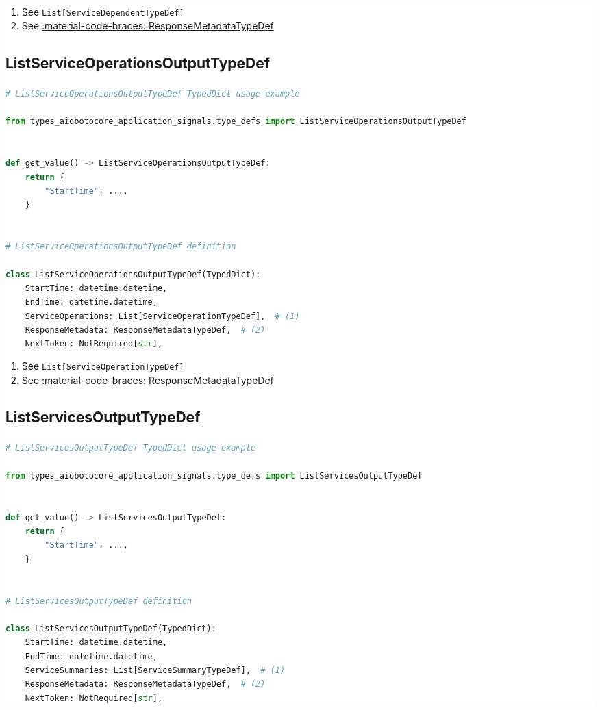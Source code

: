 1. See `List[ServiceDependentTypeDef]`
2. See [:material-code-braces: ResponseMetadataTypeDef](./type_defs.md#responsemetadatatypedef)

## ListServiceOperationsOutputTypeDef

```python
# ListServiceOperationsOutputTypeDef TypedDict usage example

from types_aiobotocore_application_signals.type_defs import ListServiceOperationsOutputTypeDef


def get_value() -> ListServiceOperationsOutputTypeDef:
    return {
        "StartTime": ...,
    }


# ListServiceOperationsOutputTypeDef definition

class ListServiceOperationsOutputTypeDef(TypedDict):
    StartTime: datetime.datetime,
    EndTime: datetime.datetime,
    ServiceOperations: List[ServiceOperationTypeDef],  # (1)
    ResponseMetadata: ResponseMetadataTypeDef,  # (2)
    NextToken: NotRequired[str],
```

1. See `List[ServiceOperationTypeDef]`
2. See [:material-code-braces: ResponseMetadataTypeDef](./type_defs.md#responsemetadatatypedef)

## ListServicesOutputTypeDef

```python
# ListServicesOutputTypeDef TypedDict usage example

from types_aiobotocore_application_signals.type_defs import ListServicesOutputTypeDef


def get_value() -> ListServicesOutputTypeDef:
    return {
        "StartTime": ...,
    }


# ListServicesOutputTypeDef definition

class ListServicesOutputTypeDef(TypedDict):
    StartTime: datetime.datetime,
    EndTime: datetime.datetime,
    ServiceSummaries: List[ServiceSummaryTypeDef],  # (1)
    ResponseMetadata: ResponseMetadataTypeDef,  # (2)
    NextToken: NotRequired[str],
```
